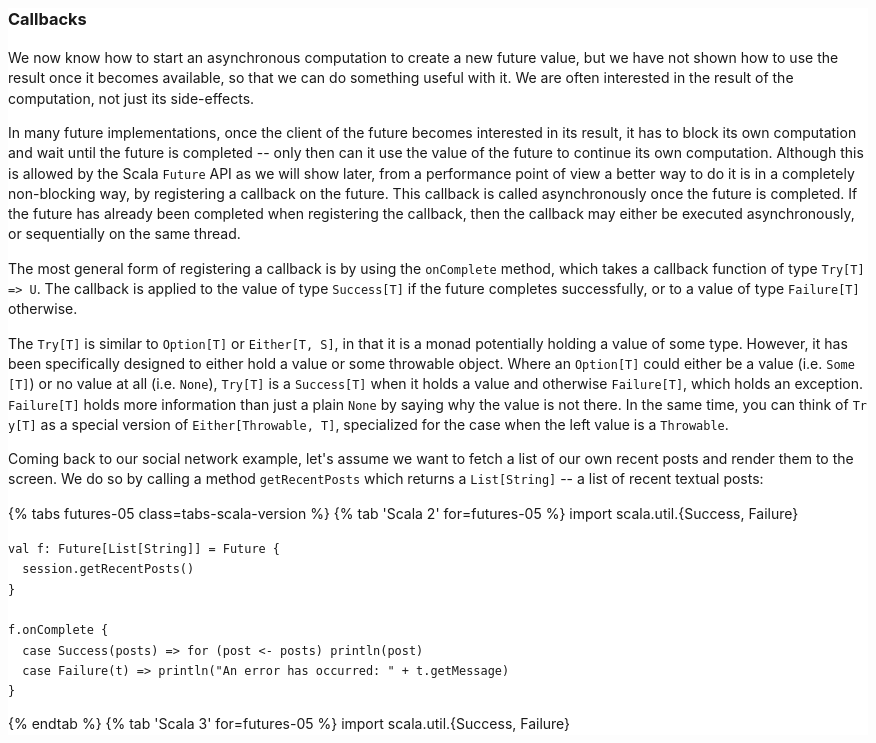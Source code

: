 
### Callbacks

We now know how to start an asynchronous computation to create a new
future value, but we have not shown how to use the result once it
becomes available, so that we can do something useful with it.
We are often interested in the result of the computation, not just its
side-effects.

In many future implementations, once the client of the future becomes interested
in its result, it has to block its own computation and wait until the future is completed --
only then can it use the value of the future to continue its own computation.
Although this is allowed by the Scala `Future` API as we will show later,
from a performance point of view a better way to do it is in a completely
non-blocking way, by registering a callback on the future.
This callback is called asynchronously once the future is completed. If the
future has already been completed when registering the callback, then
the callback may either be executed asynchronously, or sequentially on
the same thread.

The most general form of registering a callback is by using the `onComplete`
method, which takes a callback function of type `Try[T] => U`.
The callback is applied to the value
of type `Success[T]` if the future completes successfully, or to a value
of type `Failure[T]` otherwise.

The `Try[T]` is similar to `Option[T]` or `Either[T, S]`, in that it is a monad
potentially holding a value of some type.
However, it has been specifically designed to either hold a value or
some throwable object.
Where an `Option[T]` could either be a value (i.e. `Some[T]`) or no value
at all (i.e. `None`), `Try[T]` is a `Success[T]` when it holds a value
and otherwise `Failure[T]`, which holds an exception. `Failure[T]` holds
more information than just a plain `None` by saying why the value is not
there.
In the same time, you can think of `Try[T]` as a special version
of `Either[Throwable, T]`, specialized for the case when the left
value is a `Throwable`.

Coming back to our social network example, let's assume we want to
fetch a list of our own recent posts and render them to the screen.
We do so by calling a method `getRecentPosts` which returns
a `List[String]` -- a list of recent textual posts:

{% tabs futures-05 class=tabs-scala-version %}
{% tab 'Scala 2' for=futures-05 %}
    import scala.util.{Success, Failure}

    val f: Future[List[String]] = Future {
      session.getRecentPosts()
    }

    f.onComplete {
      case Success(posts) => for (post <- posts) println(post)
      case Failure(t) => println("An error has occurred: " + t.getMessage)
    }
{% endtab %}
{% tab 'Scala 3' for=futures-05 %}
    import scala.util.{Success, Failure}
